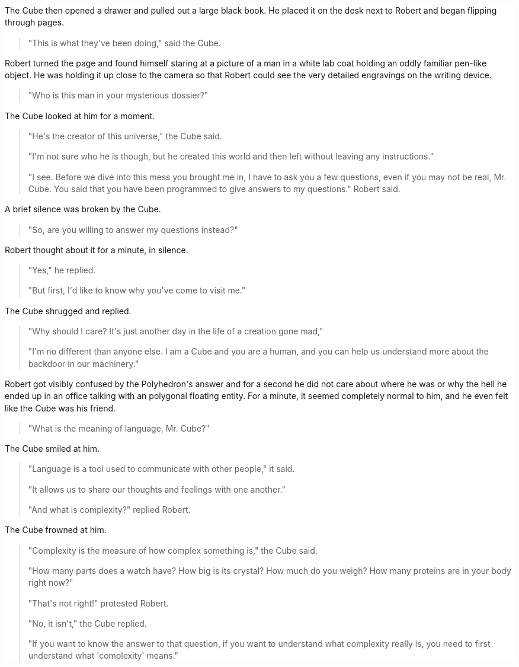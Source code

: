 The Cube then opened a drawer and pulled out a large black book. He placed it on
the desk next to Robert and began flipping through pages.

> "This is what they've been doing," said the Cube.

Robert turned the page and found himself staring at a picture of a man in a
white lab coat holding an oddly familiar pen-like object. He was holding it up
close to the camera so that Robert could see the very detailed engravings on the
writing device.

> "Who is this man in your mysterious dossier?"

The Cube looked at him for a moment.

> "He's the creator of this universe," the Cube said.
>
> "I'm not sure who he is though, but he created this world and then left without leaving any instructions."
>
> "I see. Before we dive into this mess you brought me in, I have to ask you a few questions, even if you may not be real, Mr. Cube. You said that you have been programmed to give answers to my questions." Robert said.

A brief silence was broken by the Cube.

> "So, are you willing to answer my questions instead?"

Robert thought about it for a minute, in silence.

> "Yes," he replied.
>
> "But first, I'd like to know why you've come to visit me."

The Cube shrugged and replied.

> "Why should I care? It's just another day in the life of a creation gone mad,"
>
> "I'm no different than anyone else. I am a Cube and you are a human, and you can help us understand more about the backdoor in our machinery."

Robert got visibly confused by the Polyhedron's answer and for a second he did
not care about where he was or why the hell he ended up in an office talking
with an polygonal floating entity. For a minute, it seemed completely normal to
him, and he even felt like the Cube was his friend.

> "What is the meaning of language, Mr. Cube?"

The Cube smiled at him.

> "Language is a tool used to communicate with other people," it said.
>
> "It allows us to share our thoughts and feelings with one another."
>
> "And what is complexity?" replied Robert.

The Cube frowned at him.

> "Complexity is the measure of how complex something is," the Cube said.
>
> "How many parts does a watch have? How big is its crystal? How much do you weigh? How many proteins are in your body right now?"
>
> "That's not right!" protested Robert.
>
> "No, it isn't," the Cube replied.
>
> "If you want to know the answer to that question, if you want to understand what complexity really is, you need to first understand what 'complexity' means." 
